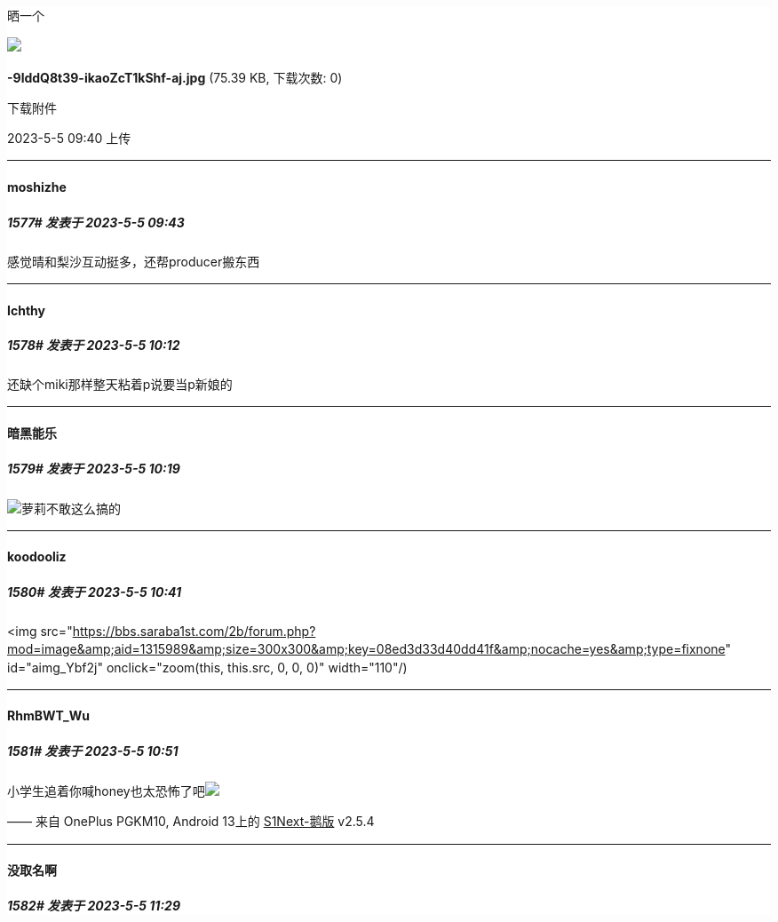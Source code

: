 晒一个

<img src="https://img.saraba1st.com/forum/202305/05/094053wysljwjsv3qq4cmu.jpg" referrerpolicy="no-referrer">

<strong>-9lddQ8t39-ikaoZcT1kShf-aj.jpg</strong> (75.39 KB, 下载次数: 0)

下载附件

2023-5-5 09:40 上传


*****

####  moshizhe  
##### 1577#       发表于 2023-5-5 09:43

感觉晴和梨沙互动挺多，还帮producer搬东西


*****

####  Ichthy  
##### 1578#       发表于 2023-5-5 10:12

还缺个miki那样整天粘着p说要当p新娘的


*****

####  暗黑能乐  
##### 1579#       发表于 2023-5-5 10:19

<img src="https://static.saraba1st.com/image/smiley/face2017/067.png" referrerpolicy="no-referrer">萝莉不敢这么搞的


*****

####  koodooliz  
##### 1580#       发表于 2023-5-5 10:41

<img src="https://bbs.saraba1st.com/2b/forum.php?mod=image&amp;aid=1315989&amp;size=300x300&amp;key=08ed3d33d40dd41f&amp;nocache=yes&amp;type=fixnone" id="aimg_Ybf2j" onclick="zoom(this, this.src, 0, 0, 0)" width="110"/)


*****

####  RhmBWT_Wu  
##### 1581#       发表于 2023-5-5 10:51

小学生追着你喊honey也太恐怖了吧<img src="https://static.saraba1st.com/image/smiley/face2017/068.png" referrerpolicy="no-referrer">

—— 来自 OnePlus PGKM10, Android 13上的 [S1Next-鹅版](https://github.com/ykrank/S1-Next/releases) v2.5.4


*****

####  没取名啊  
##### 1582#       发表于 2023-5-5 11:29
